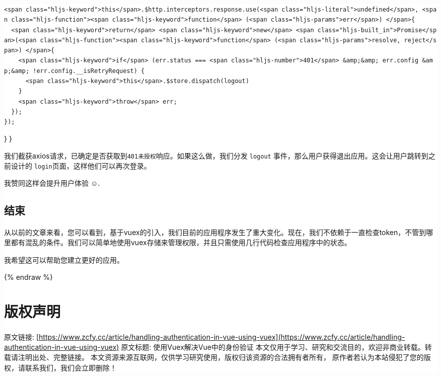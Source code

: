     <span class="hljs-keyword">this</span>.$http.interceptors.response.use(<span class="hljs-literal">undefined</span>, <span class="hljs-function"><span class="hljs-keyword">function</span> (<span class="hljs-params">err</span>) </span>{
      <span class="hljs-keyword">return</span> <span class="hljs-keyword">new</span> <span class="hljs-built_in">Promise</span>(<span class="hljs-function"><span class="hljs-keyword">function</span> (<span class="hljs-params">resolve, reject</span>) </span>{
        <span class="hljs-keyword">if</span> (err.status === <span class="hljs-number">401</span> &amp;&amp; err.config &amp;&amp; !err.config.__isRetryRequest) {
          <span class="hljs-keyword">this</span>.$store.dispatch(logout)
        }
        <span class="hljs-keyword">throw</span> err;
      });
    });
  }
}

</code></pre><p>我们截获axios请求，已确定是否获取到<code>401未授权</code>响应。如果这么做，我们分发 <code>logout</code> 事件，那么用户获得退出应用。这会让用户跳转到之前设计的 <code>login</code>页面，这样他们可以再次登录。</p>
<p>我赞同这样会提升用户体验 ☺️.</p>
<h2>结束</h2>
<p>从以前的文章来看，您可以看到，基于vuex的引入，我们目前的应用程序发生了重大变化。现在，我们不依赖于一直检查token，不管到哪里都有混乱的条件。我们可以简单地使用vuex存储来管理权限，并且只需使用几行代码检查应用程序中的状态。</p>
<p>我希望这可以帮助您建立更好的应用。</p>

          
{% endraw %}

# 版权声明
原文链接: [https://www.zcfy.cc/article/handling-authentication-in-vue-using-vuex](https://www.zcfy.cc/article/handling-authentication-in-vue-using-vuex)
原文标题: 使用Vuex解决Vue中的身份验证
本文仅用于学习、研究和交流目的，欢迎非商业转载。转载请注明出处、完整链接。
本文资源来源互联网，仅供学习研究使用，版权归该资源的合法拥有者所有，
原作者若认为本站侵犯了您的版权，请联系我们，我们会立即删除！
